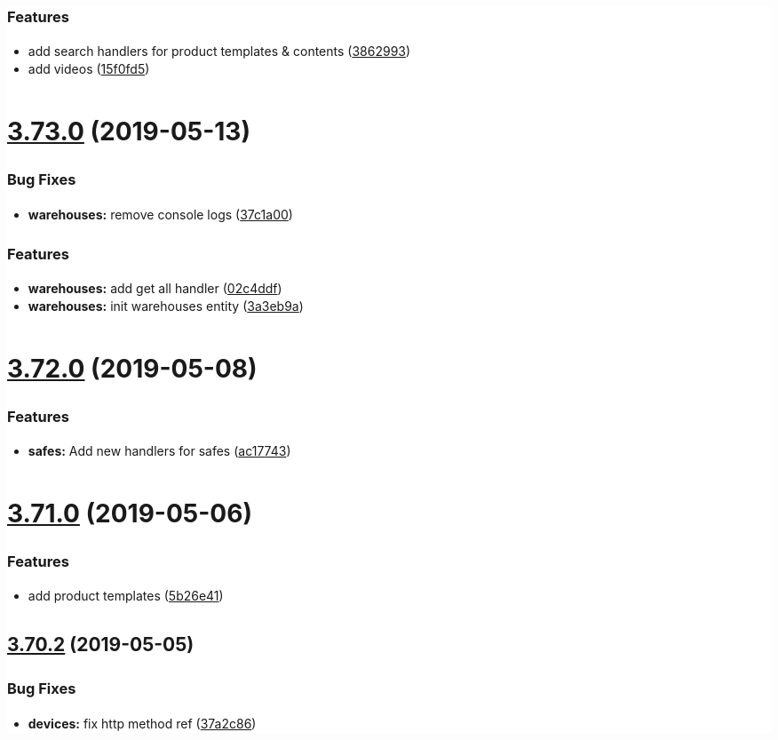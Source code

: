 ### Features

* add search handlers for product templates & contents ([3862993](https://github.com/tillhub/tillhub-sdk-javascript/commit/3862993))
* add videos ([15f0fd5](https://github.com/tillhub/tillhub-sdk-javascript/commit/15f0fd5))

# [3.73.0](https://github.com/tillhub/tillhub-sdk-javascript/compare/v3.72.0...v3.73.0) (2019-05-13)


### Bug Fixes

* **warehouses:** remove console logs ([37c1a00](https://github.com/tillhub/tillhub-sdk-javascript/commit/37c1a00))


### Features

* **warehouses:** add get all handler ([02c4ddf](https://github.com/tillhub/tillhub-sdk-javascript/commit/02c4ddf))
* **warehouses:** init warehouses entity ([3a3eb9a](https://github.com/tillhub/tillhub-sdk-javascript/commit/3a3eb9a))

# [3.72.0](https://github.com/tillhub/tillhub-sdk-javascript/compare/v3.71.0...v3.72.0) (2019-05-08)


### Features

* **safes:** Add new handlers for safes ([ac17743](https://github.com/tillhub/tillhub-sdk-javascript/commit/ac17743))

# [3.71.0](https://github.com/tillhub/tillhub-sdk-javascript/compare/v3.70.2...v3.71.0) (2019-05-06)


### Features

* add product templates ([5b26e41](https://github.com/tillhub/tillhub-sdk-javascript/commit/5b26e41))

## [3.70.2](https://github.com/tillhub/tillhub-sdk-javascript/compare/v3.70.1...v3.70.2) (2019-05-05)


### Bug Fixes

* **devices:** fix http method ref ([37a2c86](https://github.com/tillhub/tillhub-sdk-javascript/commit/37a2c86))
